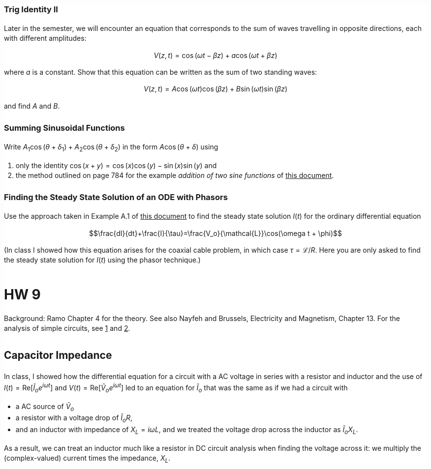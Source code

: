 ### Trig Identity II

Later in the semester, we will encounter an equation that corresponds to the sum of waves travelling in opposite directions, each with different amplitudes:

$$V(z,t)=\cos(\omega t-\beta z) + a\cos(\omega t+\beta z)$$

where $a$ is a constant. Show that this equation can be written as the sum of two standing waves:

$$V(z,t)=A\cos(\omega t)\cos(\beta z) + B\sin(\omega t)\sin(\beta z)$$

and find $A$ and $B$.

### Summing Sinusoidal Functions

Write $A_1\cos(\theta+\delta_1) + A_2\cos(\theta + \delta_2)$ in the form $A\cos(\theta+\delta)$ using

1. only the identity $\cos(x+y)=\cos(x)\cos(y)-\sin(x)\sin(y)$ and
2. the method outlined on page 784 for the example _addition of two sine functions_ of [this document](https://ws.engr.illinois.edu/sitemanager/getfile.asp?id=184).

### Finding the Steady State Solution of an ODE with Phasors

Use the approach taken in Example A.1 of [this document](https://ws.engr.illinois.edu/sitemanager/getfile.asp?id=184) to find the steady state solution $I(t)$ for the ordinary differential equation

$$\frac{dI}{dt}+\frac{I}{\tau}=\frac{V_o}{\mathcal{L}}\cos(\omega t + \phi)$$

(In class I showed how this equation arises for the coaxial cable problem, in which case $\tau=\mathcal{L}/R$. Here you are only asked to find the steady state solution for $I(t)$ using the phasor technique.)

# HW 9

Background: Ramo Chapter 4 for the theory. See also Nayfeh and Brussels, Electricity and Magnetism, Chapter 13. For the analysis of simple circuits, see [1](https://open.umn.edu/opentextbooks/textbooks/883) and [2](https://link.springer.com/book/10.1007/978-3-030-60986-3). 

## Capacitor Impedance

In class, I showed how the differential equation for a circuit with a AC voltage in series with a resistor and inductor and the use of $I(t)=\text{Re}[\widetilde{I}_oe^{i\omega t}]$ and $V(t)=\text{Re}[\widetilde{V}_oe^{i\omega t}]$ led to an equation for $\widetilde{I}_o$ that was the same as if we had a circuit with

* a AC source of $\widetilde{V}_o$
* a resistor with a voltage drop of $\widetilde{I}_oR$, 
* and an inductor with impedance of $X_L=i\omega L$, and we treated the voltage drop across the inductor as $\widetilde{I}_oX_L$.

As a result, we can treat an inductor much like a resistor in DC circuit analysis when finding the voltage across it: we multiply the (complex-valued) current times the impedance, $X_L$.
